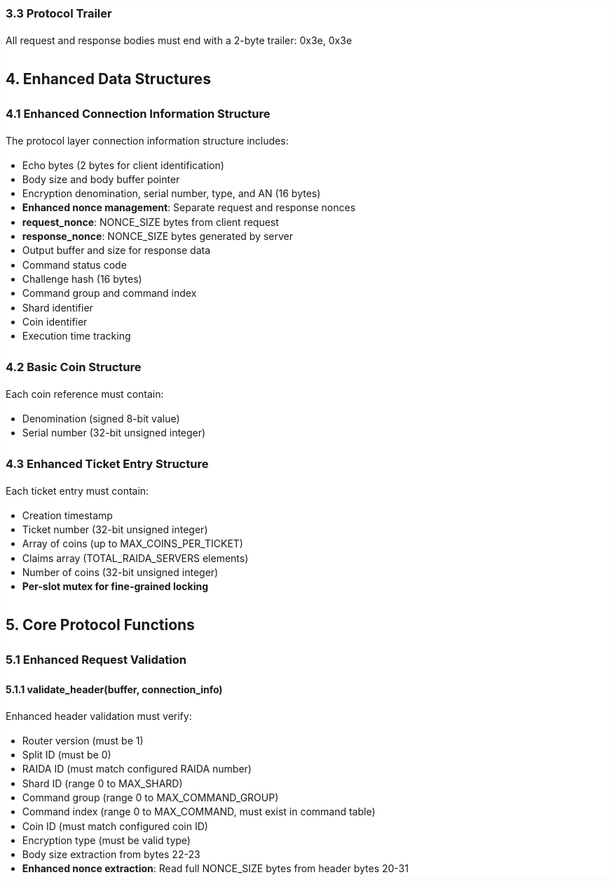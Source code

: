 ### 3.3 Protocol Trailer
All request and response bodies must end with a 2-byte trailer: 0x3e, 0x3e

## 4. Enhanced Data Structures

### 4.1 Enhanced Connection Information Structure
The protocol layer connection information structure includes:
- Echo bytes (2 bytes for client identification)
- Body size and body buffer pointer
- Encryption denomination, serial number, type, and AN (16 bytes)
- **Enhanced nonce management**: Separate request and response nonces
- **request_nonce**: NONCE_SIZE bytes from client request
- **response_nonce**: NONCE_SIZE bytes generated by server
- Output buffer and size for response data
- Command status code
- Challenge hash (16 bytes)
- Command group and command index
- Shard identifier
- Coin identifier
- Execution time tracking

### 4.2 Basic Coin Structure
Each coin reference must contain:
- Denomination (signed 8-bit value)
- Serial number (32-bit unsigned integer)

### 4.3 Enhanced Ticket Entry Structure
Each ticket entry must contain:
- Creation timestamp
- Ticket number (32-bit unsigned integer)
- Array of coins (up to MAX_COINS_PER_TICKET)
- Claims array (TOTAL_RAIDA_SERVERS elements)
- Number of coins (32-bit unsigned integer)
- **Per-slot mutex for fine-grained locking**

## 5. Core Protocol Functions

### 5.1 Enhanced Request Validation

#### 5.1.1 validate_header(buffer, connection_info)
Enhanced header validation must verify:
- Router version (must be 1)
- Split ID (must be 0)
- RAIDA ID (must match configured RAIDA number)
- Shard ID (range 0 to MAX_SHARD)
- Command group (range 0 to MAX_COMMAND_GROUP)
- Command index (range 0 to MAX_COMMAND, must exist in command table)
- Coin ID (must match configured coin ID)
- Encryption type (must be valid type)
- Body size extraction from bytes 22-23
- **Enhanced nonce extraction**: Read full NONCE_SIZE bytes from header bytes 20-31
